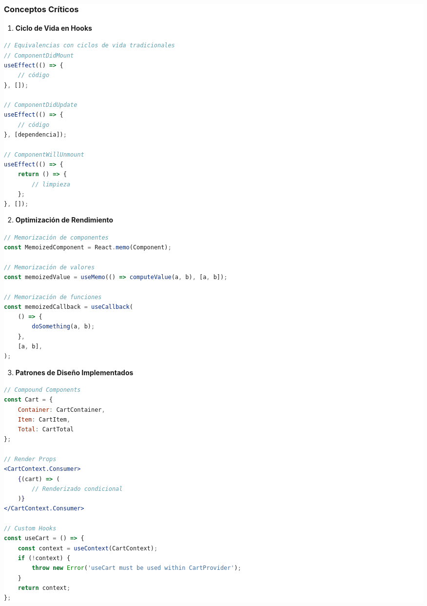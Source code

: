 ### Conceptos Críticos

1. **Ciclo de Vida en Hooks**
```jsx
// Equivalencias con ciclos de vida tradicionales
// ComponentDidMount
useEffect(() => {
    // código
}, []);

// ComponentDidUpdate
useEffect(() => {
    // código
}, [dependencia]);

// ComponentWillUnmount
useEffect(() => {
    return () => {
        // limpieza
    };
}, []);
```

2. **Optimización de Rendimiento**
```jsx
// Memorización de componentes
const MemoizedComponent = React.memo(Component);

// Memorización de valores
const memoizedValue = useMemo(() => computeValue(a, b), [a, b]);

// Memorización de funciones
const memoizedCallback = useCallback(
    () => {
        doSomething(a, b);
    },
    [a, b],
);
```

3. **Patrones de Diseño Implementados**
```jsx
// Compound Components
const Cart = {
    Container: CartContainer,
    Item: CartItem,
    Total: CartTotal
};

// Render Props
<CartContext.Consumer>
    {(cart) => (
        // Renderizado condicional
    )}
</CartContext.Consumer>

// Custom Hooks
const useCart = () => {
    const context = useContext(CartContext);
    if (!context) {
        throw new Error('useCart must be used within CartProvider');
    }
    return context;
};
```
